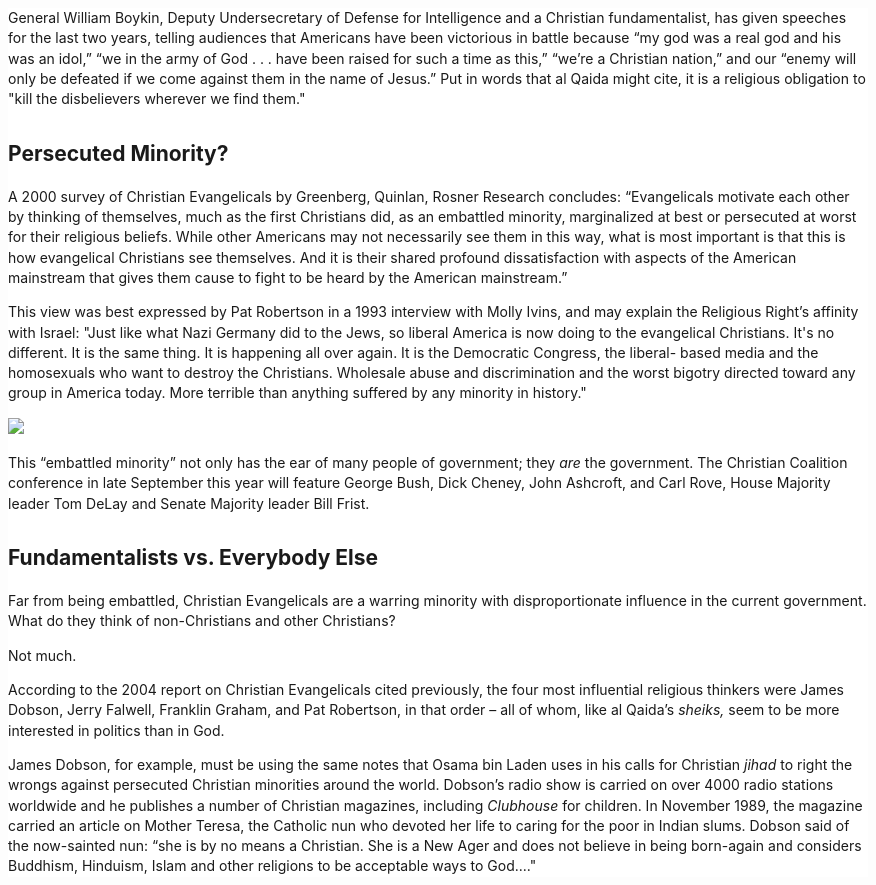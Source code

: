 General William Boykin, Deputy Undersecretary of Defense for Intelligence and a Christian fundamentalist, has given speeches for the last two years, telling audiences that Americans have been victorious in battle because &ldquo;my god was a real god and his was an idol,&rdquo; &ldquo;we in the army of God . . . have been raised for such a time as this,&rdquo; &ldquo;we&rsquo;re a Christian nation,&rdquo; and our &ldquo;enemy will only be defeated if we come against them in the name of Jesus.&rdquo; Put in words that al Qaida might cite, it is a religious obligation to "kill the disbelievers wherever we find them." 

##  Persecuted Minority? 

A 2000 survey of Christian Evangelicals by Greenberg, Quinlan, Rosner Research concludes: &ldquo;Evangelicals motivate each other by thinking of themselves, much as the first Christians did, as an embattled minority, marginalized at best or persecuted at worst for their religious beliefs. While other Americans may not necessarily see them in this way, what is most important is that this is how evangelical Christians see themselves. And it is their shared profound dissatisfaction with aspects of the American mainstream that gives them cause to fight to be heard by the American mainstream.&rdquo; 

This view was best expressed by Pat Robertson in a 1993 interview with Molly Ivins, and may explain the Religious Right&rsquo;s affinity with Israel: "Just like what Nazi Germany did to the Jews, so liberal America is now doing to the evangelical Christians. It's no different. It is the same thing. It is happening all over again. It is the Democratic Congress, the liberal- based media and the homosexuals who want to destroy the Christians. Wholesale abuse and discrimination and the worst bigotry directed toward any group in America today. More terrible than anything suffered by any minority in history." 

![](backlash-011.jpg)

This &ldquo;embattled minority&rdquo; not only has the ear of many people of government; they _are_ the government. The Christian Coalition conference in late September this year will feature George Bush, Dick Cheney, John Ashcroft, and Carl Rove, House Majority leader Tom DeLay and Senate Majority leader Bill Frist. 

##  Fundamentalists vs. Everybody Else 

Far from being embattled, Christian Evangelicals are a warring minority with disproportionate influence in the current government. What do they think of non-Christians and other Christians? 

Not much. 

According to the 2004 report on Christian Evangelicals cited previously, the four most influential religious thinkers were James Dobson, Jerry Falwell, Franklin Graham, and Pat Robertson, in that order &ndash; all of whom, like al Qaida&rsquo;s _sheiks,_ seem to be more interested in politics than in God. 

James Dobson, for example, must be using the same notes that Osama bin Laden uses in his calls for Christian _jihad_ to right the wrongs against persecuted Christian minorities around the world. Dobson&rsquo;s radio show is carried on over 4000 radio stations worldwide and he publishes a number of Christian magazines, including _Clubhouse_ for children. In November 1989, the magazine carried an article on Mother Teresa, the Catholic nun who devoted her life to caring for the poor in Indian slums. Dobson said of the now-sainted nun: &ldquo;she is by no means a Christian. She is a New Ager and does not believe in being born-again and considers Buddhism, Hinduism, Islam and other religions to be acceptable ways to God...." 
